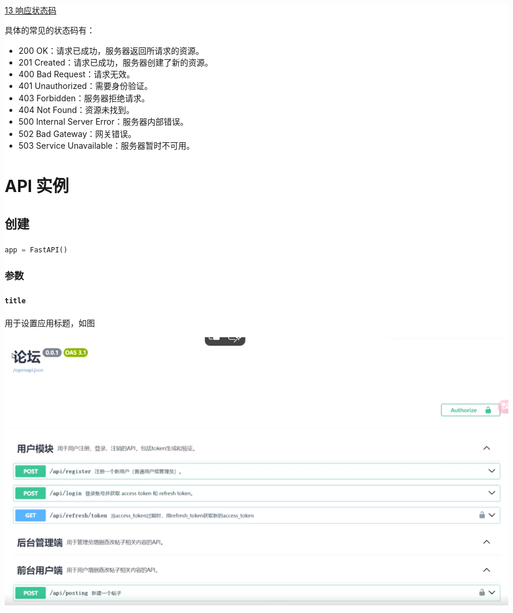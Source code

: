 [13 响应状态码](#20250120144034-rp7qdzx)

具体的常见的状态码有：

* 200 OK‌：请求已成功，服务器返回所请求的资源。
* ‌201 Created‌：请求已成功，服务器创建了新的资源。
* ‌400 Bad Request‌：请求无效。
* ‌401 Unauthorized‌：需要身份验证。
* 403 Forbidden‌：服务器拒绝请求。
* ‌404 Not Found‌：资源未找到。
* 500 Internal Server Error‌：服务器内部错误。
* 502 Bad Gateway‌：网关错误。
* 503 Service Unavailable‌：服务器暂时不可用。

# API 实例

## 创建

```python
app = FastAPI()
```

### 参数

#### `title`​

用于设置应用标题，如图

​![image](assets/image-20250206155057-5ycywi0.png)​
